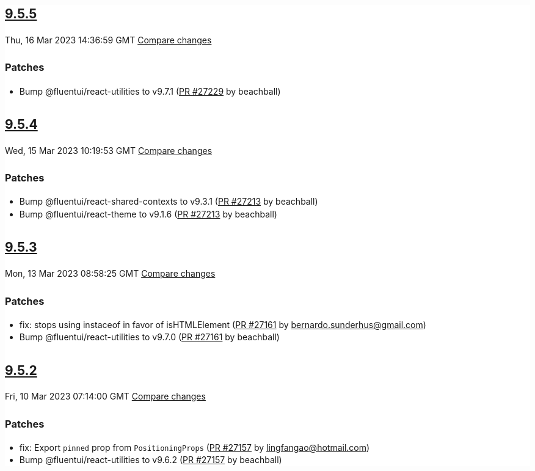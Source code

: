 ## [9.5.5](https://github.com/microsoft/fluentui/tree/@fluentui/react-positioning_v9.5.5)

Thu, 16 Mar 2023 14:36:59 GMT 
[Compare changes](https://github.com/microsoft/fluentui/compare/@fluentui/react-positioning_v9.5.4..@fluentui/react-positioning_v9.5.5)

### Patches

- Bump @fluentui/react-utilities to v9.7.1 ([PR #27229](https://github.com/microsoft/fluentui/pull/27229) by beachball)

## [9.5.4](https://github.com/microsoft/fluentui/tree/@fluentui/react-positioning_v9.5.4)

Wed, 15 Mar 2023 10:19:53 GMT 
[Compare changes](https://github.com/microsoft/fluentui/compare/@fluentui/react-positioning_v9.5.3..@fluentui/react-positioning_v9.5.4)

### Patches

- Bump @fluentui/react-shared-contexts to v9.3.1 ([PR #27213](https://github.com/microsoft/fluentui/pull/27213) by beachball)
- Bump @fluentui/react-theme to v9.1.6 ([PR #27213](https://github.com/microsoft/fluentui/pull/27213) by beachball)

## [9.5.3](https://github.com/microsoft/fluentui/tree/@fluentui/react-positioning_v9.5.3)

Mon, 13 Mar 2023 08:58:25 GMT 
[Compare changes](https://github.com/microsoft/fluentui/compare/@fluentui/react-positioning_v9.5.2..@fluentui/react-positioning_v9.5.3)

### Patches

- fix: stops using instaceof in favor of isHTMLElement ([PR #27161](https://github.com/microsoft/fluentui/pull/27161) by bernardo.sunderhus@gmail.com)
- Bump @fluentui/react-utilities to v9.7.0 ([PR #27161](https://github.com/microsoft/fluentui/pull/27161) by beachball)

## [9.5.2](https://github.com/microsoft/fluentui/tree/@fluentui/react-positioning_v9.5.2)

Fri, 10 Mar 2023 07:14:00 GMT 
[Compare changes](https://github.com/microsoft/fluentui/compare/@fluentui/react-positioning_v9.5.1..@fluentui/react-positioning_v9.5.2)

### Patches

- fix: Export `pinned` prop from `PositioningProps` ([PR #27157](https://github.com/microsoft/fluentui/pull/27157) by lingfangao@hotmail.com)
- Bump @fluentui/react-utilities to v9.6.2 ([PR #27157](https://github.com/microsoft/fluentui/pull/27157) by beachball)
